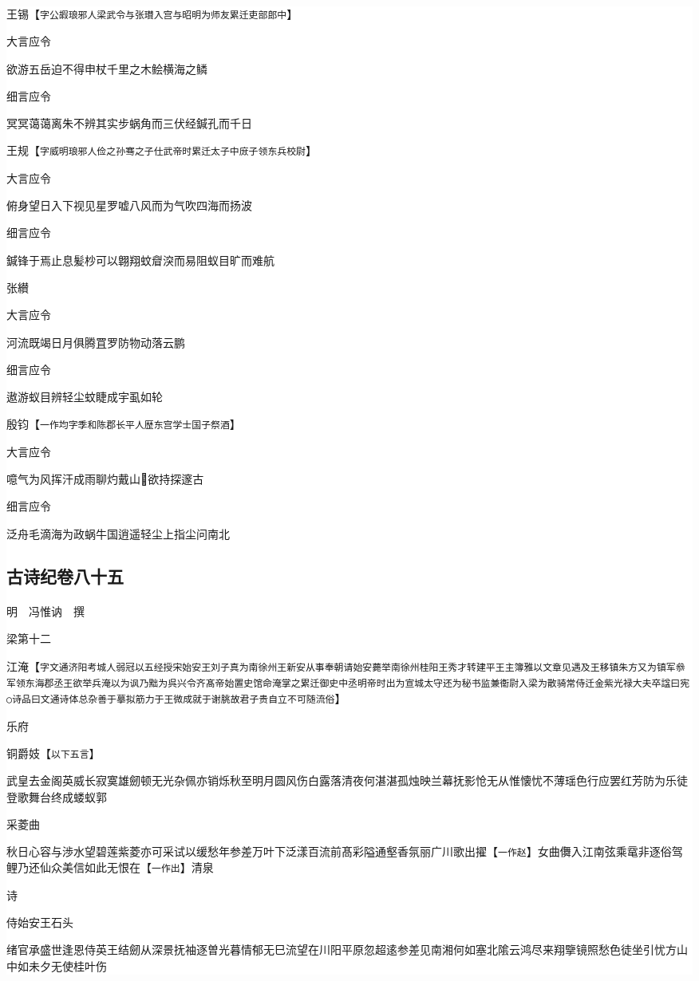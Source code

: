 王锡【`字公嘏琅邪人梁武令与张瓉入宫与昭明为师友累迁吏部郎中`】  

大言应令  

欲游五岳迫不得申杖千里之木鲙横海之鳞  

细言应令  

冥冥蔼蔼离朱不辨其实步蜗角而三伏经鍼孔而千日  

王规【`字威明琅邪人俭之孙骞之子仕武帝时累迁太子中庻子领东兵校尉`】  

大言应令  

俯身望日入下视见星罗嘘八风而为气吹四海而扬波  

细言应令  

鍼锋于焉止息髪杪可以翺翔蚊睂湥而易阻蚁目旷而难航  

张纉  

大言应令  

河流既竭日月俱腾罝罗防物动落云鹏  

细言应令  

遨游蚁目辨轻尘蚊睫成宇虱如轮  

殷钧【`一作均字季和陈郡长平人歴东宫学士国子祭酒`】  

大言应令  

噫气为风挥汗成雨聊灼戴山欲持探邃古  

细言应令  

泛舟毛滴海为政蜗牛国逍遥轻尘上指尘问南北  

## 古诗纪卷八十五

明　冯惟讷　撰  

梁第十二  

江淹【`字文通济阳考城人弱冠以五经授宋始安王刘子真为南徐州王新安从事奉朝请始安薨举南徐州桂阳王秀才转建平王主簿雅以文章见遇及王移镇朱方又为镇军叅军领东海郡丞王欲举兵淹以为讽乃黜为呉兴令齐髙帝始置史馆命淹掌之累迁御史中丞明帝时出为宣城太守还为秘书监兼衞尉入梁为散骑常侍迁金紫光禄大夫卒諡曰宪○诗品曰文通诗体总杂善于摹拟筋力于王微成就于谢朓故君子贵自立不可随流俗`】  

乐府  

铜爵妓【`以下五言`】  

武皇去金阁英威长寂寞雄劒顿无光杂佩亦销烁秋至明月圆风伤白露落清夜何湛湛孤烛映兰幕抚影怆无从惟懐忧不薄瑶色行应罢红芳防为乐徒登歌舞台终成蝼蚁郭  

采菱曲  

秋日心容与渉水望碧莲紫菱亦可采试以缓愁年参差万叶下泛漾百流前髙彩隘通壑香氛丽广川歌出擢【`一作赵`】女曲儛入江南弦乘鼋非逐俗驾鲤乃还仙众美信如此无恨在【`一作出`】清泉  

诗  

侍始安王石头  

绪官承盛世逢恩侍英王结劒从深景抚袖逐曽光暮情郁无巳流望在川阳平原忽超逺参差见南湘何如塞北隂云鸿尽来翔擥镜照愁色徒坐引忧方山中如未夕无使桂叶伤  
